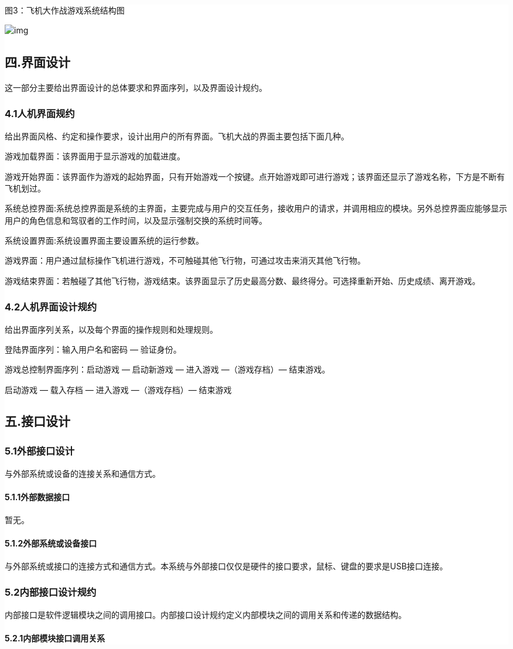 图3：飞机大作战游戏系统结构图

 ![img](https://img2018.cnblogs.com/blog/1617871/201905/1617871-20190517130450757-1537059697.png)

 

 

## 四.界面设计
这一部分主要给出界面设计的总体要求和界面序列，以及界面设计规约。

### 4.1人机界面规约

给出界面风格、约定和操作要求，设计出用户的所有界面。飞机大战的界面主要包括下面几种。

游戏加载界面：该界面用于显示游戏的加载进度。

游戏开始界面：该界面作为游戏的起始界面，只有开始游戏一个按键。点开始游戏即可进行游戏；该界面还显示了游戏名称，下方是不断有飞机划过。

系统总控界面:系统总控界面是系统的主界面，主要完成与用户的交互任务，接收用户的请求，并调用相应的模块。另外总控界面应能够显示用户的角色信息和驾驭者的工作时间，以及显示强制交换的系统时间等。

系统设置界面:系统设置界面主要设置系统的运行参数。

游戏界面：用户通过鼠标操作飞机进行游戏，不可触碰其他飞行物，可通过攻击来消灭其他飞行物。

游戏结束界面：若触碰了其他飞行物，游戏结束。该界面显示了历史最高分数、最终得分。可选择重新开始、历史成绩、离开游戏。
### 4.2人机界面设计规约
给出界面序列关系，以及每个界面的操作规则和处理规则。

登陆界面序列：输入用户名和密码 — 验证身份。

游戏总控制界面序列：启动游戏 — 启动新游戏 — 进入游戏 —（游戏存档）— 结束游戏。

 启动游戏 — 载入存档 — 进入游戏 —（游戏存档）— 结束游戏

 

 

## 五.接口设计

### 5.1外部接口设计

与外部系统或设备的连接关系和通信方式。

#### 5.1.1外部数据接口

暂无。

#### 5.1.2外部系统或设备接口

与外部系统或接口的连接方式和通信方式。本系统与外部接口仅仅是硬件的接口要求，鼠标、键盘的要求是USB接口连接。

### 5.2内部接口设计规约

内部接口是软件逻辑模块之间的调用接口。内部接口设计规约定义内部模块之间的调用关系和传递的数据结构。

#### 5.2.1内部模块接口调用关系
